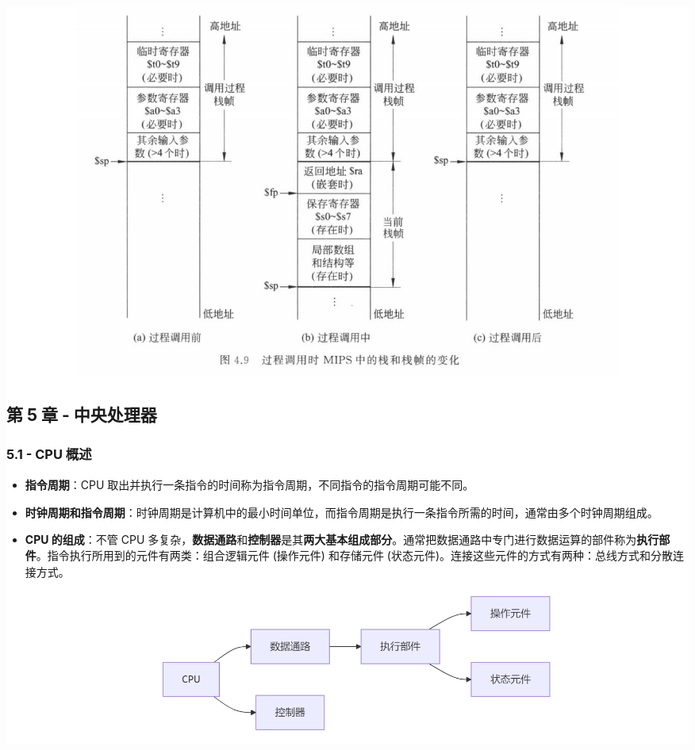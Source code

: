 <div style="text-align: center"><img src="../assets/img/计组/计组-栈和栈帧.png" width="80%" alt="栈和栈帧"></div>

## 第 5 章 - 中央处理器

### 5.1 - CPU 概述

- **指令周期**：CPU 取出并执行一条指令的时间称为指令周期，不同指令的指令周期可能不同。

- **时钟周期和指令周期**：时钟周期是计算机中的最小时间单位，而指令周期是执行一条指令所需的时间，通常由多个时钟周期组成。

- **CPU 的组成**：不管 CPU 多复杂，**数据通路**和**控制器**是其**两大基本组成部分**。通常把数据通路中专门进行数据运算的部件称为**执行部件**。指令执行所用到的元件有两类：组合逻辑元件 (操作元件) 和存储元件 (状态元件)。连接这些元件的方式有两种：总线方式和分散连接方式。

    <div style="text-align: center"><img src="../assets/img/计组/计组-CPU组成.png" width="60%" alt="CPU 组成"></div>
